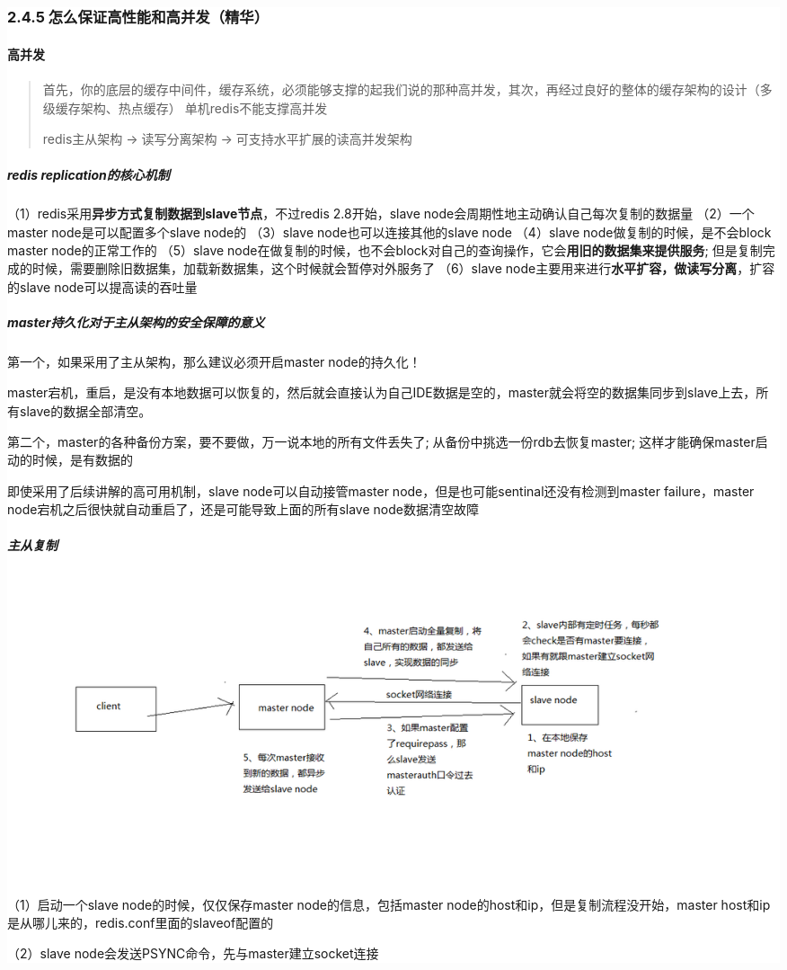 ### 2.4.5 怎么保证高性能和高并发（精华）

#### 高并发

> 首先，你的底层的缓存中间件，缓存系统，必须能够支撑的起我们说的那种高并发，其次，再经过良好的整体的缓存架构的设计（多级缓存架构、热点缓存）
> 单机redis不能支撑高并发
>
> redis主从架构 -> 读写分离架构 -> 可支持水平扩展的读高并发架构

##### redis replication的核心机制

（1）redis采用**异步方式复制数据到slave节点**，不过redis 2.8开始，slave node会周期性地主动确认自己每次复制的数据量
（2）一个master node是可以配置多个slave node的
（3）slave node也可以连接其他的slave node
（4）slave node做复制的时候，是不会block master node的正常工作的
（5）slave node在做复制的时候，也不会block对自己的查询操作，它会**用旧的数据集来提供服务**; 但是复制完成的时候，需要删除旧数据集，加载新数据集，这个时候就会暂停对外服务了
（6）slave node主要用来进行**水平扩容，做读写分离**，扩容的slave node可以提高读的吞吐量

##### master持久化对于主从架构的安全保障的意义

第一个，如果采用了主从架构，那么建议必须开启master node的持久化！

master宕机，重启，是没有本地数据可以恢复的，然后就会直接认为自己IDE数据是空的，master就会将空的数据集同步到slave上去，所有slave的数据全部清空。

第二个，master的各种备份方案，要不要做，万一说本地的所有文件丢失了; 从备份中挑选一份rdb去恢复master; 这样才能确保master启动的时候，是有数据的

即使采用了后续讲解的高可用机制，slave node可以自动接管master node，但是也可能sentinal还没有检测到master failure，master node宕机之后很快就自动重启了，还是可能导致上面的所有slave node数据清空故障

##### 主从复制

![复制的完整的基本流程](images/复制的完整的基本流程.png)

（1）启动一个slave node的时候，仅仅保存master node的信息，包括master node的host和ip，但是复制流程没开始，master host和ip是从哪儿来的，redis.conf里面的slaveof配置的

（2）slave node会发送PSYNC命令，先与master建立socket连接
